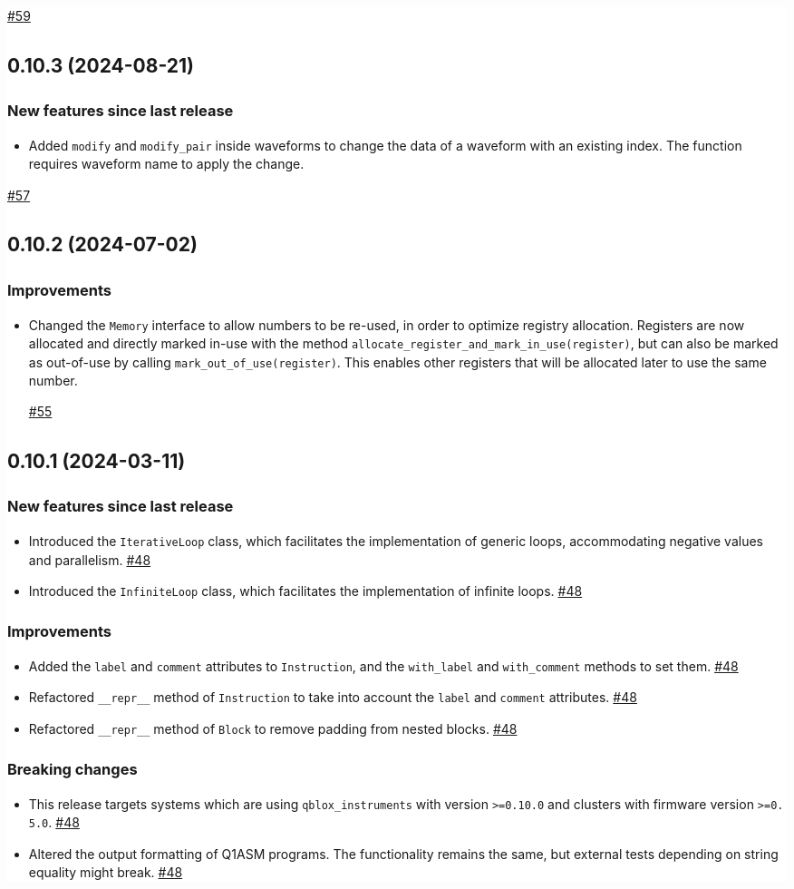 [#59](https://github.com/qilimanjaro-tech/qpysequence/pull/59)

## 0.10.3 (2024-08-21)

### New features since last release

- Added `modify` and `modify_pair` inside waveforms to change the data of a waveform with an existing index. The function requires waveform name to apply the change.

[#57](https://github.com/qilimanjaro-tech/qpysequence/pull/57)

## 0.10.2 (2024-07-02)

### Improvements

- Changed the `Memory` interface to allow numbers to be re-used, in order to optimize registry allocation. Registers are now allocated and directly marked in-use with the method `allocate_register_and_mark_in_use(register)`, but can also be marked as out-of-use by calling `mark_out_of_use(register)`. This enables other registers that will be allocated later to use the same number.

  [#55](https://github.com/qilimanjaro-tech/qpysequence/pull/55)

## 0.10.1 (2024-03-11)

### New features since last release

- Introduced the `IterativeLoop` class, which facilitates the implementation of generic loops, accommodating negative values and parallelism.
  [#48](https://github.com/qilimanjaro-tech/qpysequence/pull/48)

- Introduced the `InfiniteLoop` class, which facilitates the implementation of infinite loops.
  [#48](https://github.com/qilimanjaro-tech/qpysequence/pull/48)

### Improvements

- Added the `label` and `comment` attributes to `Instruction`, and the `with_label` and `with_comment` methods to set them.
  [#48](https://github.com/qilimanjaro-tech/qpysequence/pull/48)

- Refactored `__repr__` method of `Instruction` to take into account the `label` and `comment` attributes.
  [#48](https://github.com/qilimanjaro-tech/qpysequence/pull/48)

- Refactored `__repr__` method of `Block` to remove padding from nested blocks.
  [#48](https://github.com/qilimanjaro-tech/qpysequence/pull/48)

### Breaking changes

- This release targets systems which are using `qblox_instruments` with version `>=0.10.0` and clusters with firmware version `>=0.5.0`.
  [#48](https://github.com/qilimanjaro-tech/qpysequence/pull/48)

- Altered the output formatting of Q1ASM programs. The functionality remains the same, but external tests depending on string equality might break.
  [#48](https://github.com/qilimanjaro-tech/qpysequence/pull/48)
